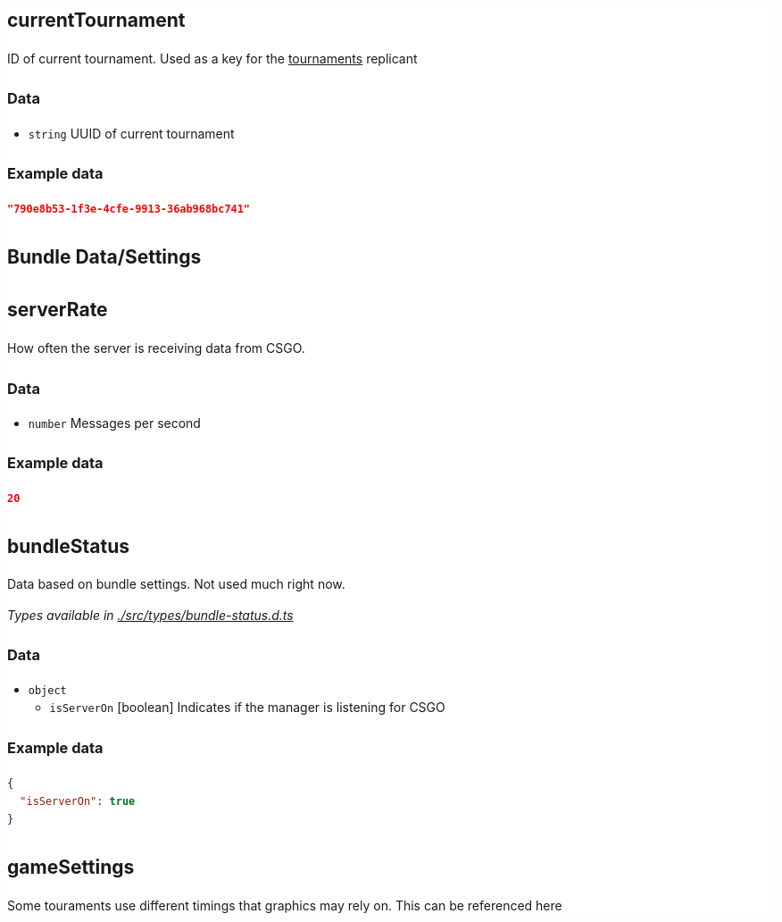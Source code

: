 ## currentTournament

ID of current tournament. Used as a key for the [tournaments](#tournaments) replicant

### Data

- `string` UUID of current tournament

### Example data

```JSON
"790e8b53-1f3e-4cfe-9913-36ab968bc741"
```

## Bundle Data/Settings

## serverRate

How often the server is receiving data from CSGO.

### Data

- `number` Messages per second

### Example data

```JSON
20
```

## bundleStatus

Data based on bundle settings. Not used much right now.

_Types available in [./src/types/bundle-status.d.ts](../src/types/bundle-status.d.ts)_

### Data

- `object`
  - `isServerOn` [boolean] Indicates if the manager is listening for CSGO

### Example data

```JSON
{
  "isServerOn": true
}
```

## gameSettings

Some touraments use different timings that graphics may rely on. This can be referenced here

